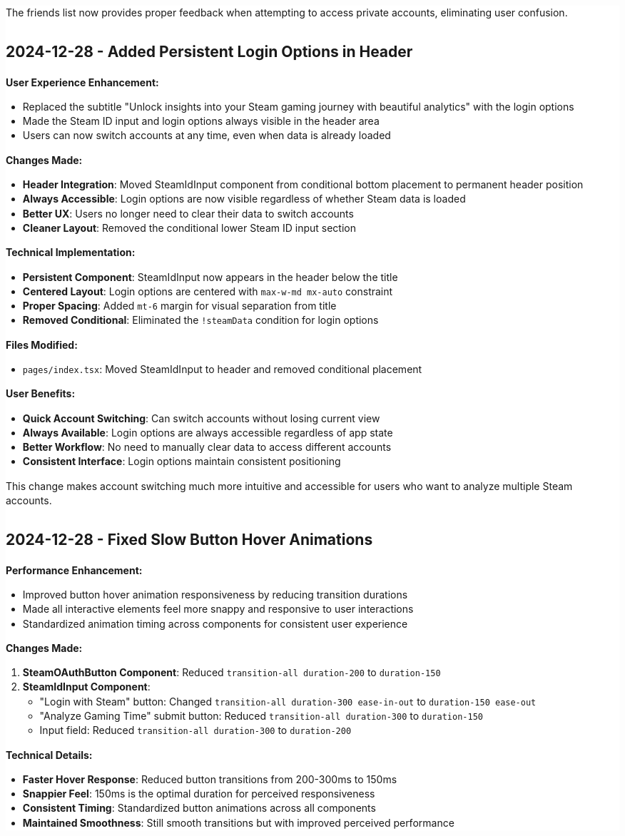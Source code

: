 The friends list now provides proper feedback when attempting to access private accounts, eliminating user confusion.

## 2024-12-28 - Added Persistent Login Options in Header

**User Experience Enhancement:**
- Replaced the subtitle "Unlock insights into your Steam gaming journey with beautiful analytics" with the login options
- Made the Steam ID input and login options always visible in the header area
- Users can now switch accounts at any time, even when data is already loaded

**Changes Made:**
- **Header Integration**: Moved SteamIdInput component from conditional bottom placement to permanent header position
- **Always Accessible**: Login options are now visible regardless of whether Steam data is loaded
- **Better UX**: Users no longer need to clear their data to switch accounts
- **Cleaner Layout**: Removed the conditional lower Steam ID input section

**Technical Implementation:**
- **Persistent Component**: SteamIdInput now appears in the header below the title
- **Centered Layout**: Login options are centered with `max-w-md mx-auto` constraint
- **Proper Spacing**: Added `mt-6` margin for visual separation from title
- **Removed Conditional**: Eliminated the `!steamData` condition for login options

**Files Modified:**
- `pages/index.tsx`: Moved SteamIdInput to header and removed conditional placement

**User Benefits:**
- **Quick Account Switching**: Can switch accounts without losing current view
- **Always Available**: Login options are always accessible regardless of app state
- **Better Workflow**: No need to manually clear data to access different accounts
- **Consistent Interface**: Login options maintain consistent positioning

This change makes account switching much more intuitive and accessible for users who want to analyze multiple Steam accounts.

## 2024-12-28 - Fixed Slow Button Hover Animations

**Performance Enhancement:**
- Improved button hover animation responsiveness by reducing transition durations
- Made all interactive elements feel more snappy and responsive to user interactions
- Standardized animation timing across components for consistent user experience

**Changes Made:**
1. **SteamOAuthButton Component**: Reduced `transition-all duration-200` to `duration-150` 
2. **SteamIdInput Component**: 
   - "Login with Steam" button: Changed `transition-all duration-300 ease-in-out` to `duration-150 ease-out`
   - "Analyze Gaming Time" submit button: Reduced `transition-all duration-300` to `duration-150`
   - Input field: Reduced `transition-all duration-300` to `duration-200`

**Technical Details:**
- **Faster Hover Response**: Reduced button transitions from 200-300ms to 150ms
- **Snappier Feel**: 150ms is the optimal duration for perceived responsiveness
- **Consistent Timing**: Standardized button animations across all components
- **Maintained Smoothness**: Still smooth transitions but with improved perceived performance

